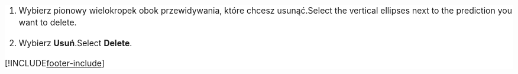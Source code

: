 1. <span data-ttu-id="5ca3b-261">Wybierz pionowy wielokropek obok przewidywania, które chcesz usunąć.</span><span class="sxs-lookup"><span data-stu-id="5ca3b-261">Select the vertical ellipses next to the prediction you want to delete.</span></span>

1. <span data-ttu-id="5ca3b-262">Wybierz **Usuń**.</span><span class="sxs-lookup"><span data-stu-id="5ca3b-262">Select **Delete**.</span></span>


[!INCLUDE[footer-include](../includes/footer-banner.md)]
